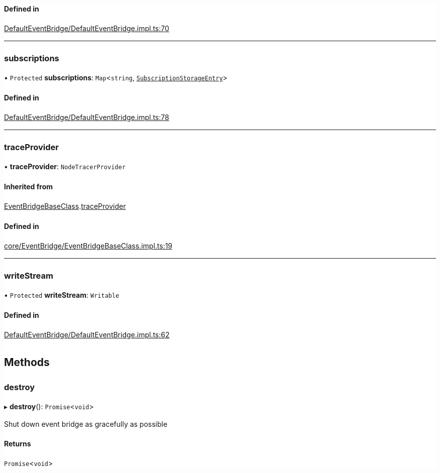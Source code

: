 #### Defined in

[DefaultEventBridge/DefaultEventBridge.impl.ts:70](https://github.com/sebastianwessel/purista/blob/master/packages/core/src/DefaultEventBridge/DefaultEventBridge.impl.ts#L70)

___

### subscriptions

• `Protected` **subscriptions**: `Map`<`string`, [`SubscriptionStorageEntry`](../modules/purista_core.md#subscriptionstorageentry)\>

#### Defined in

[DefaultEventBridge/DefaultEventBridge.impl.ts:78](https://github.com/sebastianwessel/purista/blob/master/packages/core/src/DefaultEventBridge/DefaultEventBridge.impl.ts#L78)

___

### traceProvider

• **traceProvider**: `NodeTracerProvider`

#### Inherited from

[EventBridgeBaseClass](purista_core.EventBridgeBaseClass.md).[traceProvider](purista_core.EventBridgeBaseClass.md#traceprovider)

#### Defined in

[core/EventBridge/EventBridgeBaseClass.impl.ts:19](https://github.com/sebastianwessel/purista/blob/master/packages/core/src/core/EventBridge/EventBridgeBaseClass.impl.ts#L19)

___

### writeStream

• `Protected` **writeStream**: `Writable`

#### Defined in

[DefaultEventBridge/DefaultEventBridge.impl.ts:62](https://github.com/sebastianwessel/purista/blob/master/packages/core/src/DefaultEventBridge/DefaultEventBridge.impl.ts#L62)

## Methods

### destroy

▸ **destroy**(): `Promise`<`void`\>

Shut down event bridge as gracefully as possible

#### Returns

`Promise`<`void`\>
